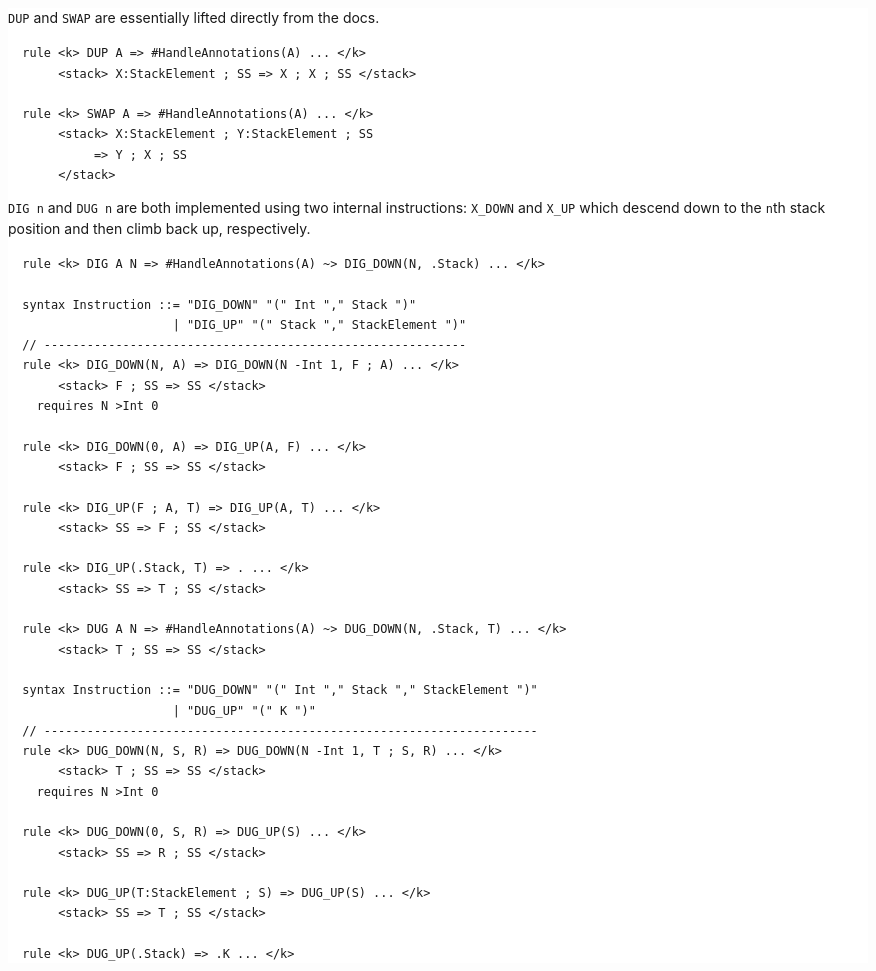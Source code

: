 `DUP` and `SWAP` are essentially lifted directly from the docs.

```k
  rule <k> DUP A => #HandleAnnotations(A) ... </k>
       <stack> X:StackElement ; SS => X ; X ; SS </stack>

  rule <k> SWAP A => #HandleAnnotations(A) ... </k>
       <stack> X:StackElement ; Y:StackElement ; SS
            => Y ; X ; SS
       </stack>
```

`DIG n` and `DUG n` are both implemented using two internal instructions:
`X_DOWN` and `X_UP` which descend down to the `n`th stack position and then
climb back up, respectively.

```k
  rule <k> DIG A N => #HandleAnnotations(A) ~> DIG_DOWN(N, .Stack) ... </k>

  syntax Instruction ::= "DIG_DOWN" "(" Int "," Stack ")"
                       | "DIG_UP" "(" Stack "," StackElement ")"
  // -----------------------------------------------------------
  rule <k> DIG_DOWN(N, A) => DIG_DOWN(N -Int 1, F ; A) ... </k>
       <stack> F ; SS => SS </stack>
    requires N >Int 0

  rule <k> DIG_DOWN(0, A) => DIG_UP(A, F) ... </k>
       <stack> F ; SS => SS </stack>

  rule <k> DIG_UP(F ; A, T) => DIG_UP(A, T) ... </k>
       <stack> SS => F ; SS </stack>

  rule <k> DIG_UP(.Stack, T) => . ... </k>
       <stack> SS => T ; SS </stack>

  rule <k> DUG A N => #HandleAnnotations(A) ~> DUG_DOWN(N, .Stack, T) ... </k>
       <stack> T ; SS => SS </stack>

  syntax Instruction ::= "DUG_DOWN" "(" Int "," Stack "," StackElement ")"
                       | "DUG_UP" "(" K ")"
  // ---------------------------------------------------------------------
  rule <k> DUG_DOWN(N, S, R) => DUG_DOWN(N -Int 1, T ; S, R) ... </k>
       <stack> T ; SS => SS </stack>
    requires N >Int 0

  rule <k> DUG_DOWN(0, S, R) => DUG_UP(S) ... </k>
       <stack> SS => R ; SS </stack>

  rule <k> DUG_UP(T:StackElement ; S) => DUG_UP(S) ... </k>
       <stack> SS => T ; SS </stack>

  rule <k> DUG_UP(.Stack) => .K ... </k>
```
